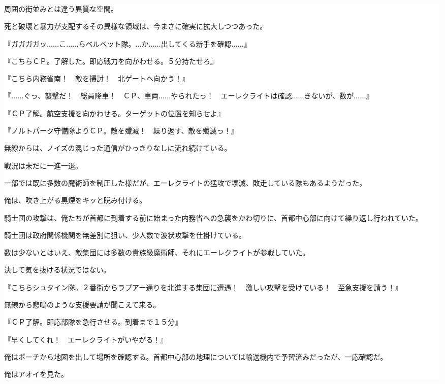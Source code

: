   周囲の街並みとは違う異質な空間。
 </p>
 <p id="L209">
  死と破壊と暴力が支配するその異様な領域は、今まさに確実に拡大しつつあった。
 </p>
 <p id="L210">
  『ガガガガッ……こ……らベルベット隊。…か……出してくる新手を確認……』
 </p>
 <p id="L211">
  『こちらＣＰ。了解した。即応戦力を向かわせる。５分持たせろ』
 </p>
 <p id="L212">
  『こちら内務省南！　敵を掃討！　北ゲートへ向かう！』
 </p>
 <p id="L213">
  『……ぐっ、襲撃だ！　総員降車！　ＣＰ、車両……やられたっ！　エーレクライトは確認……きないが、数が……』
 </p>
 <p id="L214">
  『ＣＰ了解。航空支援を向かわせる。ターゲットの位置を知らせよ』
 </p>
 <p id="L215">
  『ノルトパーク守備隊よりＣＰ。敵を殲滅！　繰り返す、敵を殲滅っ！』
 </p>
 <p id="L216">
  無線からは、ノイズの混じった通信がひっきりなしに流れ続けている。
 </p>
 <p id="L217">
  戦況は未だに一進一退。
 </p>
 <p id="L218">
  一部では既に多数の魔術師を制圧した様だが、エーレクライトの猛攻で壊滅、敗走している隊もあるようだった。
 </p>
 <p id="L219">
  俺は、吹き上がる黒煙をキッと睨み付ける。
 </p>
 <p id="L220">
  騎士団の攻撃は、俺たちが首都に到着する前に始まった内務省への急襲をかわ切りに、首都中心部に向けて繰り返し行われていた。
 </p>
 <p id="L221">
  騎士団は政府関係機関を無差別に狙い、少人数で波状攻撃を仕掛けている。
 </p>
 <p id="L222">
  数は少ないとはいえ、敵集団には多数の貴族級魔術師、それにエーレクライトが参戦していた。
 </p>
 <p id="L223">
  決して気を抜ける状況ではない。
 </p>
 <p id="L224">
  『こちらシュタイン隊。２番街からラプアー通りを北進する集団に遭遇！　激しい攻撃を受けている！　至急支援を請う！』
 </p>
 <p id="L225">
  無線から悲鳴のような支援要請が聞こえて来る。
 </p>
 <p id="L226">
  『ＣＰ了解。即応部隊を急行させる。到着まで１５分』
 </p>
 <p id="L227">
  『早くしてくれ！　エーレクライトがいやがる！』
 </p>
 <p id="L228">
  俺はポーチから地図を出して場所を確認する。首都中心部の地理については輸送機内で予習済みだったが、一応確認だ。
 </p>
 <p id="L229">
  俺はアオイを見た。